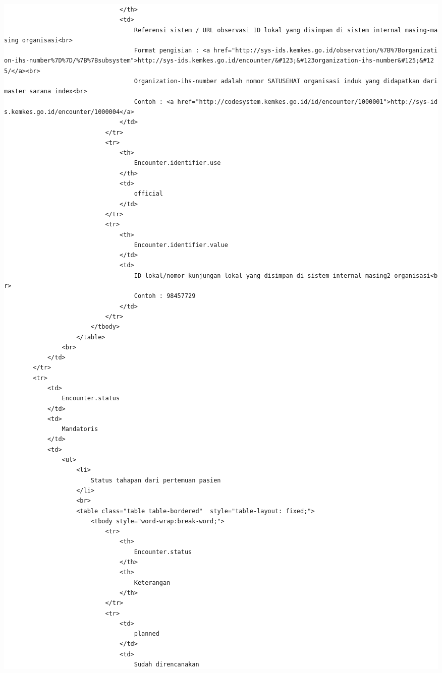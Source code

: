                                     </th>
                                    <td>
                                        Referensi sistem / URL observasi ID lokal yang disimpan di sistem internal masing-masing organisasi<br>
                                        Format pengisian : <a href="http://sys-ids.kemkes.go.id/observation/%7B%7Borganization-ihs-number%7D%7D/%7B%7Bsubsystem">http://sys-ids.kemkes.go.id/encounter/&#123;&#123organization-ihs-number&#125;&#125/</a><br>
                                        Organization-ihs-number adalah nomor SATUSEHAT organisasi induk yang didapatkan dari master sarana index<br>
                                        Contoh : <a href="http://codesystem.kemkes.go.id/id/encounter/1000001">http://sys-ids.kemkes.go.id/encounter/1000004</a>
                                    </td>
                                </tr>
                                <tr>
                                    <th>
                                        Encounter.identifier.use
                                    </th>
                                    <td>
                                        official
                                    </td>
                                </tr>
                                <tr>
                                    <th>
                                        Encounter.identifier.value
                                    </td>
                                    <td>
                                        ID lokal/nomor kunjungan lokal yang disimpan di sistem internal masing2 organisasi<br>
                                        Contoh : 98457729
                                    </td>
                                </tr>
                            </tbody>
                        </table>
                    <br>
                </td>
            </tr>
            <tr>
                <td>
                    Encounter.status
                </td>
                <td>
                    Mandatoris
                </td>
                <td>
                    <ul>
                        <li>
                            Status tahapan dari pertemuan pasien
                        </li>
                        <br>
                        <table class="table table-bordered"  style="table-layout: fixed;">
                            <tbody style="word-wrap:break-word;">
                                <tr>
                                    <th>
                                        Encounter.status
                                    </th>
                                    <th>
                                        Keterangan
                                    </th>
                                </tr>
                                <tr>
                                    <td>
                                        planned
                                    </td>
                                    <td>
                                        Sudah direncanakan